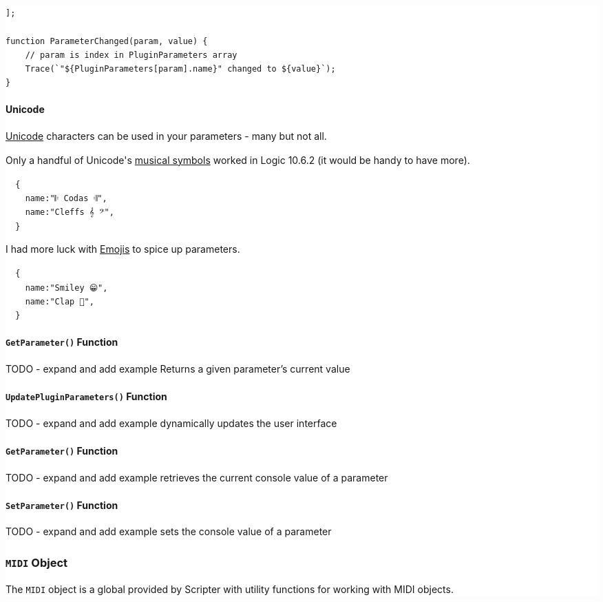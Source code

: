 ```
];

function ParameterChanged(param, value) {
    // param is index in PluginParameters array
    Trace(`"${PluginParameters[param].name}" changed to ${value}`);
}
```


#### Unicode

[Unicode](https://home.unicode.org/) characters can be used in your parameters - many but not all.

Only a handful of Unicode's [musical symbols](https://unicode-table.com/en/blocks/musical-symbols/) worked in Logic 10.6.2 (it would be handy to have more).

```
  {
    name:"𝄆 Codas 𝄇",
    name:"Cleffs 𝄞 𝄢",
  }
```


I had more luck with [Emojis](https://unicode-table.com/en/sets/top-emoji/) to spice up parameters.

```
  {
    name:"Smiley 😁",
    name:"Clap 🙌",
  }
```


#### `GetParameter()` Function

TODO - expand and add example
Returns a given parameter’s current value

#### `UpdatePluginParameters()` Function

TODO - expand and add example
dynamically updates the user interface

#### `GetParameter()` Function

TODO - expand and add example
retrieves the current console value of a parameter

#### `SetParameter()` Function

TODO - expand and add example
sets the console value of a parameter


### `MIDI` Object

The `MIDI` object is a global provided by Scripter with utility functions for working with MIDI objects.
